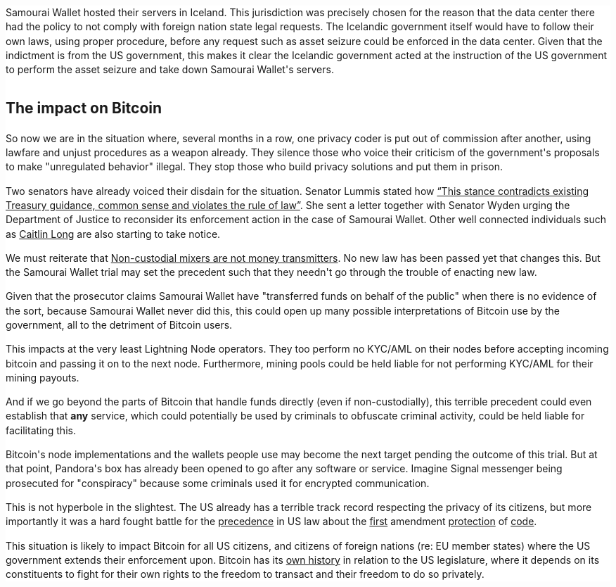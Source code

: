 Samourai Wallet hosted their servers in Iceland. This jurisdiction was precisely chosen for the reason that the data center there had the policy to not comply with foreign nation state legal requests. The Icelandic government itself would have to follow their own laws, using proper procedure, before any request such as asset seizure could be enforced in the data center. Given that the indictment is from the US government, this makes it clear the Icelandic government acted at the instruction of the US government to perform the asset seizure and take down Samourai Wallet's servers.

## The impact on Bitcoin

So now we are in the situation where, several months in a row, one privacy coder is put out of commission after another, using lawfare and unjust procedures as a weapon already. They silence those who voice their criticism of the government's proposals to make "unregulated behavior" illegal. They stop those who build privacy solutions and put them in prison.

Two senators have already voiced their disdain for the situation. Senator Lummis stated how [“This stance contradicts existing Treasury guidance, common sense and violates the rule of law”](https://cryptonews.com/news/cynthia-lummis-slams-doj-after-tornado-cash-saourai-wallet-charges.htm). She sent a letter together with Senator Wyden urging the Department of Justice to reconsider its enforcement action in the case of Samourai Wallet. Other well connected individuals such as [Caitlin Long](https://x.com/CaitlinLong_/status/1784292300270575730) are also starting to take notice.

We must reiterate that [Non-custodial mixers are not money transmitters](https://blog.samourai.is/statement-on-legality-of-coinjoin-and-other-privacy-tools/). No new law has been passed yet that changes this. But the Samourai Wallet trial may set the precedent such that they needn't go through the trouble of enacting new law.

Given that the prosecutor claims Samourai Wallet have "transferred funds on behalf of the public" when there is no evidence of the sort, because Samourai Wallet never did this, this could open up many possible interpretations of Bitcoin use by the government, all to the detriment of Bitcoin users.

This impacts at the very least Lightning Node operators. They too perform no KYC/AML on their nodes before accepting incoming bitcoin and passing it on to the next node. Furthermore, mining pools could be held liable for not performing KYC/AML for their mining payouts.

And if we go beyond the parts of Bitcoin that handle funds directly (even if non-custodially), this terrible precedent could even establish that **any** service, which could potentially be used by criminals to obfuscate criminal activity, could be held liable for facilitating this.

Bitcoin's node implementations and the wallets people use may become the next target pending the outcome of this trial. But at that point, Pandora's box has already been opened to go after any software or service. Imagine Signal messenger being prosecuted for "conspiracy" because some criminals used it for encrypted communication.

This is not hyperbole in the slightest. The US already has a terrible track record respecting the privacy of its citizens, but more importantly it was a hard fought battle for the [precedence](https://www.eff.org/deeplinks/2015/04/remembering-case-established-code-speech/) in US law about the [first](https://archive.epic.org/crypto/export_controls/bernstein_decision_9_cir.html) amendment [protection](https://www.theregister.com/2021/06/08/pgp_at_30/) of [code](https://reason.com/video/2020/10/21/cryptowars-gilmore-zimmermann-cryptography/).

This situation is likely to impact Bitcoin for all US citizens, and citizens of foreign nations (re: EU member states) where the US government extends their enforcement upon. Bitcoin has its [own history](https://blog.samourai.is/reflections-on-bitcoin-as-peer-to-peer-cash/) in relation to the US legislature, where it depends on its constituents to fight for their own rights to the freedom to transact and their freedom to do so privately.
